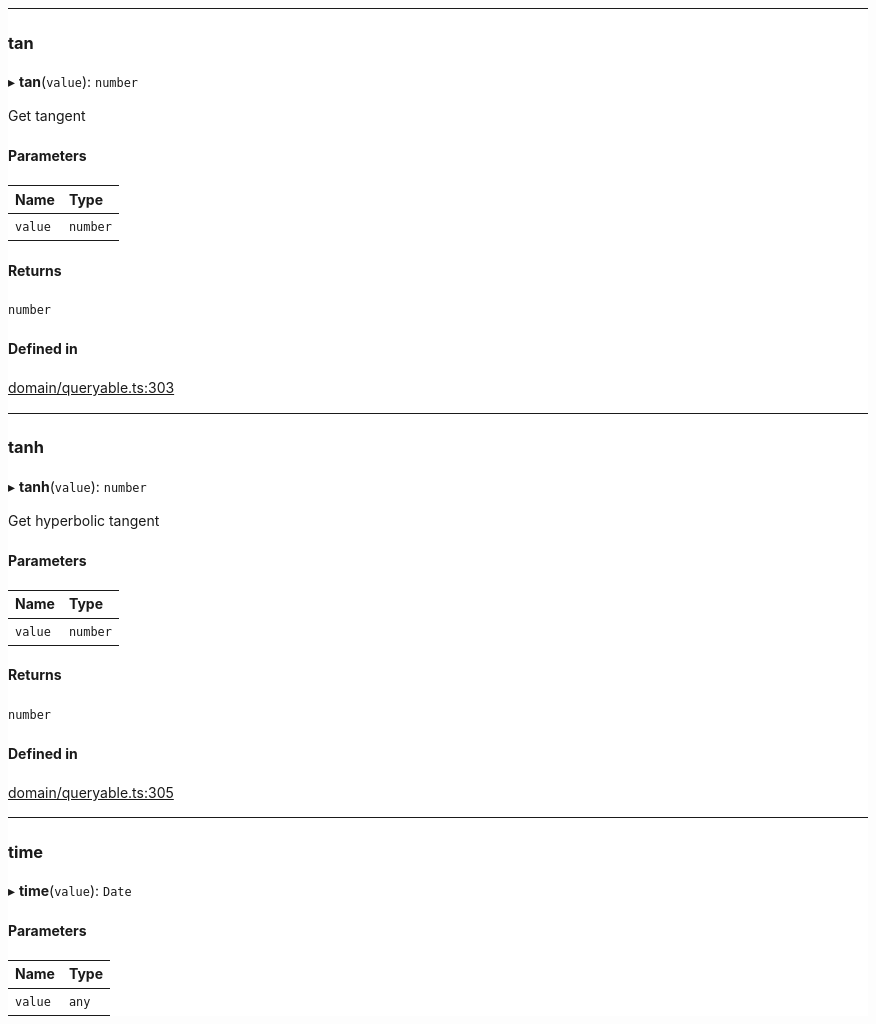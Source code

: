 ___

### tan

▸ **tan**(`value`): `number`

Get tangent

#### Parameters

| Name | Type |
| :------ | :------ |
| `value` | `number` |

#### Returns

`number`

#### Defined in

[domain/queryable.ts:303](https://github.com/FlavioLionelRita/lambdaorm-client-node/blob/daf068a/src/lib/domain/queryable.ts#L303)

___

### tanh

▸ **tanh**(`value`): `number`

Get hyperbolic tangent

#### Parameters

| Name | Type |
| :------ | :------ |
| `value` | `number` |

#### Returns

`number`

#### Defined in

[domain/queryable.ts:305](https://github.com/FlavioLionelRita/lambdaorm-client-node/blob/daf068a/src/lib/domain/queryable.ts#L305)

___

### time

▸ **time**(`value`): `Date`

#### Parameters

| Name | Type |
| :------ | :------ |
| `value` | `any` |
